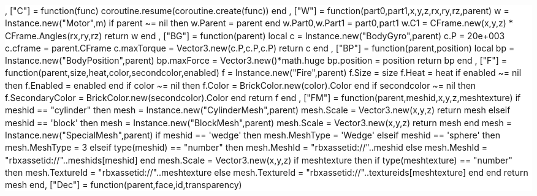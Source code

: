,
["C"] = function(func) coroutine.resume(coroutine.create(func)) end
,
["W"] = function(part0,part1,x,y,z,rx,ry,rz,parent)
w = Instance.new("Motor",m)
if parent ~= nil then w.Parent = parent end
w.Part0,w.Part1 = part0,part1
w.C1 = CFrame.new(x,y,z) * CFrame.Angles(rx,ry,rz)
return w
end
,
["BG"] = function(parent)
local c = Instance.new("BodyGyro",parent)
c.P = 20e+003
c.cframe = parent.CFrame
c.maxTorque = Vector3.new(c.P,c.P,c.P)
return c
end
,
["BP"] = function(parent,position)
local bp = Instance.new("BodyPosition",parent)
bp.maxForce = Vector3.new()*math.huge
bp.position = position
return bp
end
,
["F"] = function(parent,size,heat,color,secondcolor,enabled)
f = Instance.new("Fire",parent)
f.Size = size
f.Heat = heat
if enabled ~= nil then f.Enabled = enabled end
if color ~= nil then f.Color = BrickColor.new(color).Color end
if secondcolor ~= nil then f.SecondaryColor = BrickColor.new(secondcolor).Color end
return f
end
,
["FM"] = function(parent,meshid,x,y,z,meshtexture)
if meshid == "cylinder" then
mesh = Instance.new("CylinderMesh",parent)
mesh.Scale = Vector3.new(x,y,z)
return mesh
elseif meshid == 'block' then
mesh = Instance.new("BlockMesh",parent)
mesh.Scale = Vector3.new(x,y,z)
return mesh
end
mesh = Instance.new("SpecialMesh",parent)
if meshid == 'wedge' then
mesh.MeshType = 'Wedge'
elseif meshid == 'sphere' then
mesh.MeshType = 3
elseif type(meshid) == "number" then
mesh.MeshId = "rbxassetid://"..meshid
else
mesh.MeshId = "rbxassetid://"..meshids[meshid]
end
mesh.Scale = Vector3.new(x,y,z)
if meshtexture then
if type(meshtexture) == "number" then mesh.TextureId = "rbxassetid://"..meshtexture else
mesh.TextureId = "rbxassetid://"..textureids[meshtexture] end
end
return mesh
end,
["Dec"] = function(parent,face,id,transparency)
